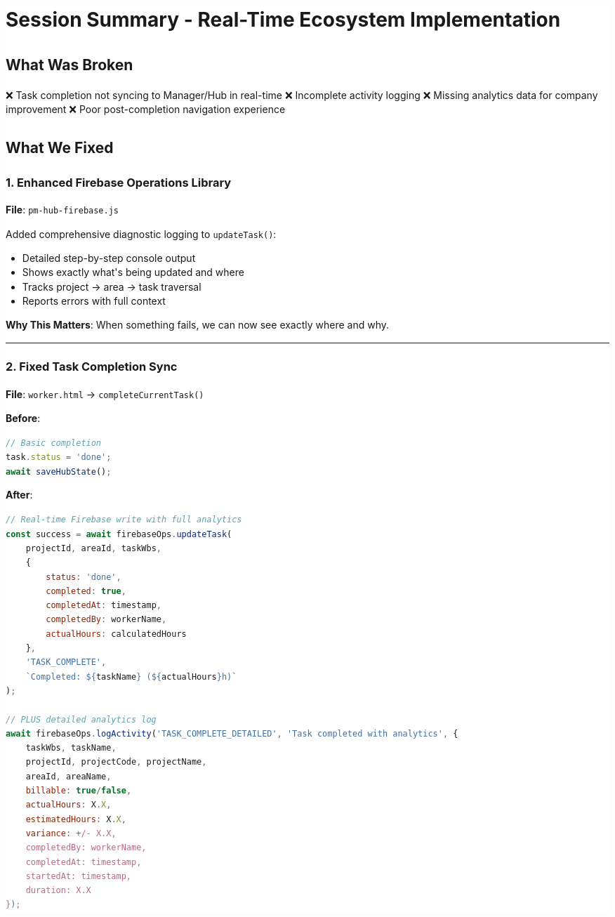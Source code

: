 # Session Summary - Real-Time Ecosystem Implementation

## What Was Broken
❌ Task completion not syncing to Manager/Hub in real-time
❌ Incomplete activity logging
❌ Missing analytics data for company improvement
❌ Poor post-completion navigation experience

## What We Fixed

### 1. Enhanced Firebase Operations Library
**File**: `pm-hub-firebase.js`

Added comprehensive diagnostic logging to `updateTask()`:
- Detailed step-by-step console output
- Shows exactly what's being updated and where
- Tracks project → area → task traversal
- Reports errors with full context

**Why This Matters**: When something fails, we can now see exactly where and why.

---

### 2. Fixed Task Completion Sync
**File**: `worker.html` → `completeCurrentTask()`

**Before**:
```javascript
// Basic completion
task.status = 'done';
await saveHubState();
```

**After**:
```javascript
// Real-time Firebase write with full analytics
const success = await firebaseOps.updateTask(
    projectId, areaId, taskWbs,
    {
        status: 'done',
        completed: true,
        completedAt: timestamp,
        completedBy: workerName,
        actualHours: calculatedHours
    },
    'TASK_COMPLETE',
    `Completed: ${taskName} (${actualHours}h)`
);

// PLUS detailed analytics log
await firebaseOps.logActivity('TASK_COMPLETE_DETAILED', 'Task completed with analytics', {
    taskWbs, taskName,
    projectId, projectCode, projectName,
    areaId, areaName,
    billable: true/false,
    actualHours: X.X,
    estimatedHours: X.X,
    variance: +/- X.X,
    completedBy: workerName,
    completedAt: timestamp,
    startedAt: timestamp,
    duration: X.X
});
```